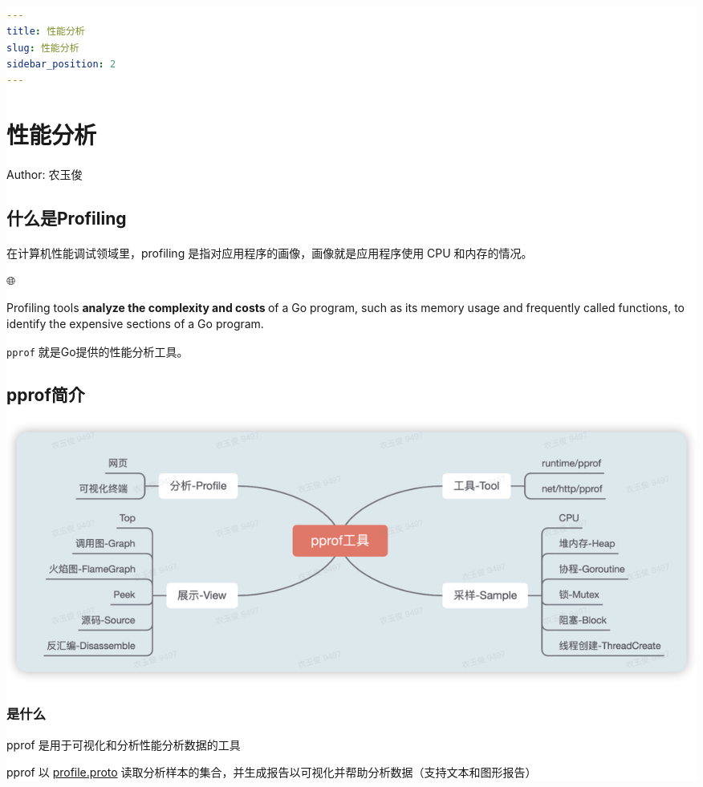 ```yaml
---
title: 性能分析
slug: 性能分析
sidebar_position: 2
---
```



# 性能分析

Author: 农玉俊

## 什么是Profiling

在计算机性能调试领域里，profiling 是指对应用程序的画像，画像就是应用程序使用 CPU 和内存的情况。 

<div class="callout callout-bg-2 callout-border-2">
<div class='callout-emoji'>🌐</div>
<p>Profiling tools <b>analyze the complexity and costs </b>of a Go program, such as its memory usage and frequently called functions, to identify the expensive sections of a Go program.</p>
</div>

`pprof` 就是Go提供的性能分析工具。

## pprof简介

![](/assets/VzhZb3amsoGDkGxhgZ4cfrIZnyc.png)

### 是什么

pprof 是用于可视化和分析性能分析数据的工具

pprof 以 [profile.proto](https://link.segmentfault.com/?enc=2tTalaUiPhfjEwfZA1Kabw%3D%3D.GhH0ieqMHzPa0pSVBBLv509JR9uDRW4fp3t0mzgW16ulD8JD27i8GNuMoFMGQQgiFsK9KFuBIAUwMn9jE0ueyA%3D%3D) 读取分析样本的集合，并生成报告以可视化并帮助分析数据（支持文本和图形报告）
